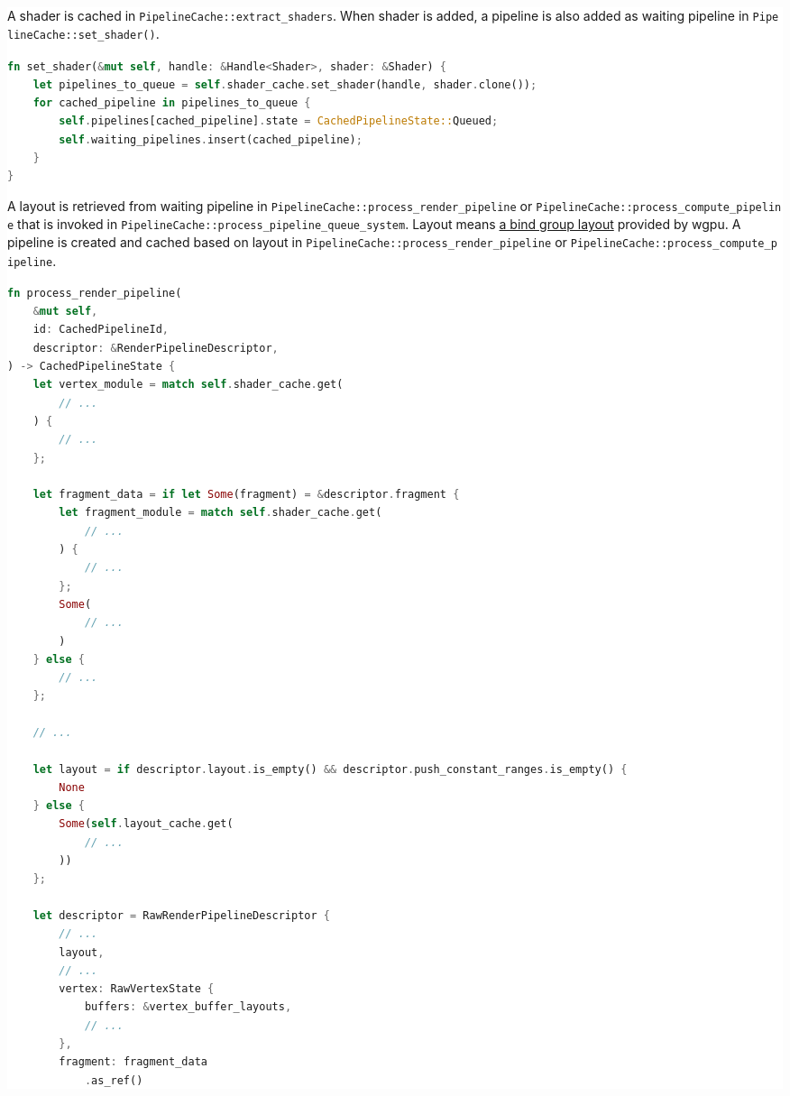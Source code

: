 A shader is cached in `PipelineCache::extract_shaders`. When shader is added, a pipeline is also added as waiting pipeline in `PipelineCache::set_shader()`.

```rust
fn set_shader(&mut self, handle: &Handle<Shader>, shader: &Shader) {
    let pipelines_to_queue = self.shader_cache.set_shader(handle, shader.clone());
    for cached_pipeline in pipelines_to_queue {
        self.pipelines[cached_pipeline].state = CachedPipelineState::Queued;
        self.waiting_pipelines.insert(cached_pipeline);
    }
}
```

A layout is retrieved from waiting pipeline in `PipelineCache::process_render_pipeline` or `PipelineCache::process_compute_pipeline` that is invoked in `PipelineCache::process_pipeline_queue_system`. Layout means [a bind group layout](https://docs.rs/wgpu/latest/wgpu/struct.BindGroupLayout.html) provided by wgpu.
A pipeline is created and cached based on layout in `PipelineCache::process_render_pipeline` or `PipelineCache::process_compute_pipeline`.

```rust
fn process_render_pipeline(
    &mut self,
    id: CachedPipelineId,
    descriptor: &RenderPipelineDescriptor,
) -> CachedPipelineState {
    let vertex_module = match self.shader_cache.get(
        // ...
    ) {
        // ...
    };

    let fragment_data = if let Some(fragment) = &descriptor.fragment {
        let fragment_module = match self.shader_cache.get(
            // ...
        ) {
            // ...
        };
        Some(
            // ...
        )
    } else {
        // ...
    };

    // ...

    let layout = if descriptor.layout.is_empty() && descriptor.push_constant_ranges.is_empty() {
        None
    } else {
        Some(self.layout_cache.get(
            // ...
        ))
    };

    let descriptor = RawRenderPipelineDescriptor {
        // ...
        layout,
        // ...
        vertex: RawVertexState {
            buffers: &vertex_buffer_layouts,
            // ...
        },
        fragment: fragment_data
            .as_ref()
```